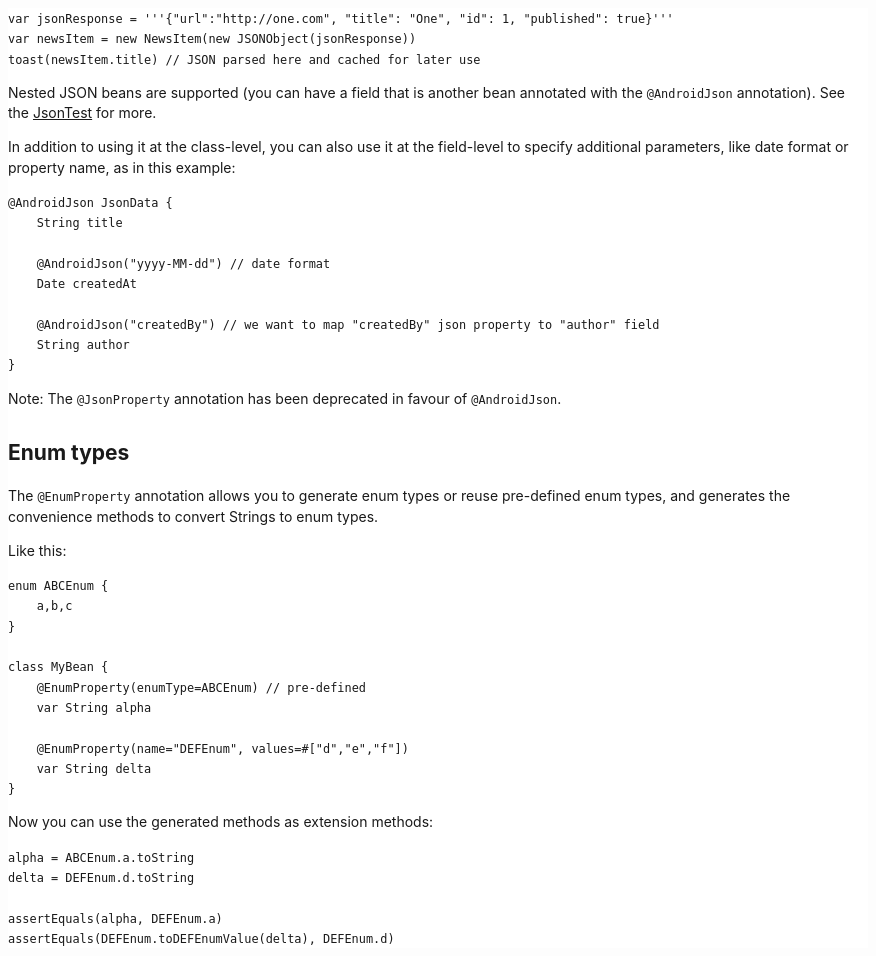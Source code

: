 ```xtend
var jsonResponse = '''{"url":"http://one.com", "title": "One", "id": 1, "published": true}'''
var newsItem = new NewsItem(new JSONObject(jsonResponse))
toast(newsItem.title) // JSON parsed here and cached for later use
```

Nested JSON beans are supported (you can have a field that is another bean annotated with the ```@AndroidJson``` annotation). See the
[JsonTest](../../XtendroidTest/XtendroidTestCasesTest/src/org/xtendroid/xtendroidtest/test/JsonTest.xtend) for more.

In addition to using it at the class-level, you can also use it at the field-level to specify additional parameters, like date format or property name, as in this example:

```xtend
@AndroidJson JsonData {
	String title

	@AndroidJson("yyyy-MM-dd") // date format
	Date createdAt

	@AndroidJson("createdBy") // we want to map "createdBy" json property to "author" field
	String author
}
```

Note: The ```@JsonProperty``` annotation has been deprecated in favour of ```@AndroidJson```.

Enum types
----------

The `@EnumProperty` annotation allows you to generate enum types or reuse pre-defined enum types, and generates the convenience methods to convert Strings to enum types.

Like this:

```xtend
enum ABCEnum {
	a,b,c
}

class MyBean {
	@EnumProperty(enumType=ABCEnum) // pre-defined
	var String alpha

	@EnumProperty(name="DEFEnum", values=#["d","e","f"])
	var String delta
}
```

Now you can use the generated methods as extension methods:

```xtend
alpha = ABCEnum.a.toString
delta = DEFEnum.d.toString

assertEquals(alpha, DEFEnum.a)
assertEquals(DEFEnum.toDEFEnumValue(delta), DEFEnum.d)
```
